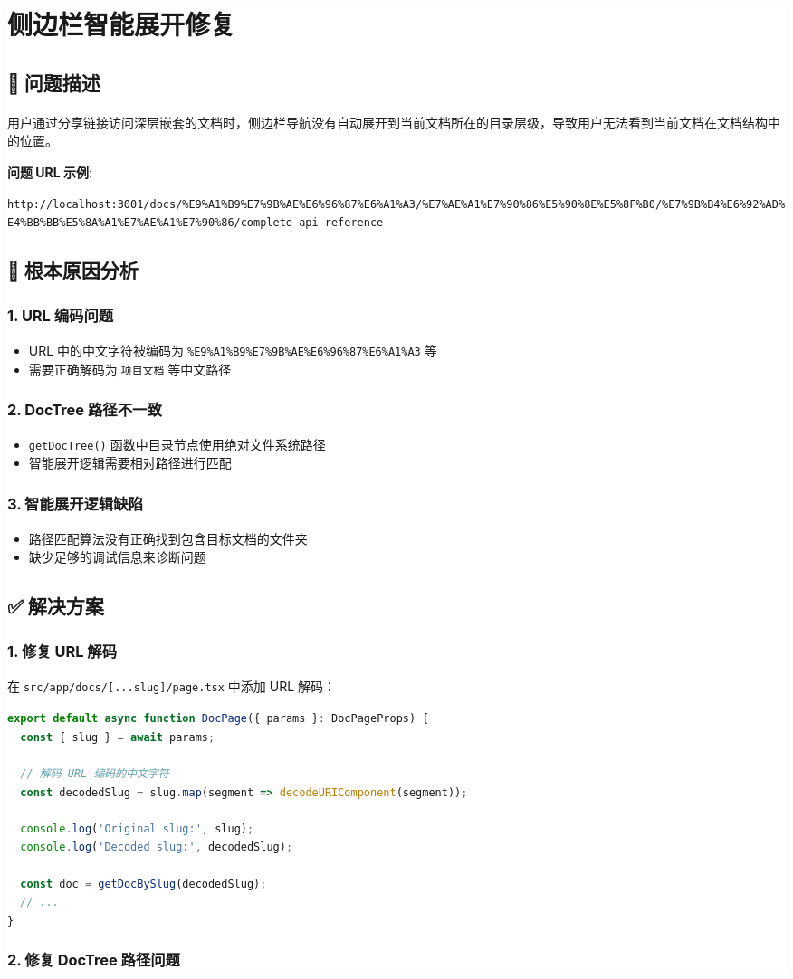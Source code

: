 # 侧边栏智能展开修复

## 🎯 问题描述

用户通过分享链接访问深层嵌套的文档时，侧边栏导航没有自动展开到当前文档所在的目录层级，导致用户无法看到当前文档在文档结构中的位置。

**问题 URL 示例**:
```
http://localhost:3001/docs/%E9%A1%B9%E7%9B%AE%E6%96%87%E6%A1%A3/%E7%AE%A1%E7%90%86%E5%90%8E%E5%8F%B0/%E7%9B%B4%E6%92%AD%E4%BB%BB%E5%8A%A1%E7%AE%A1%E7%90%86/complete-api-reference
```

## 🔧 根本原因分析

### 1. **URL 编码问题**
- URL 中的中文字符被编码为 `%E9%A1%B9%E7%9B%AE%E6%96%87%E6%A1%A3` 等
- 需要正确解码为 `项目文档` 等中文路径

### 2. **DocTree 路径不一致**
- `getDocTree()` 函数中目录节点使用绝对文件系统路径
- 智能展开逻辑需要相对路径进行匹配

### 3. **智能展开逻辑缺陷**
- 路径匹配算法没有正确找到包含目标文档的文件夹
- 缺少足够的调试信息来诊断问题

## ✅ 解决方案

### 1. **修复 URL 解码**

在 `src/app/docs/[...slug]/page.tsx` 中添加 URL 解码：

```typescript
export default async function DocPage({ params }: DocPageProps) {
  const { slug } = await params;
  
  // 解码 URL 编码的中文字符
  const decodedSlug = slug.map(segment => decodeURIComponent(segment));
  
  console.log('Original slug:', slug);
  console.log('Decoded slug:', decodedSlug);
  
  const doc = getDocBySlug(decodedSlug);
  // ...
}
```

### 2. **修复 DocTree 路径问题**
